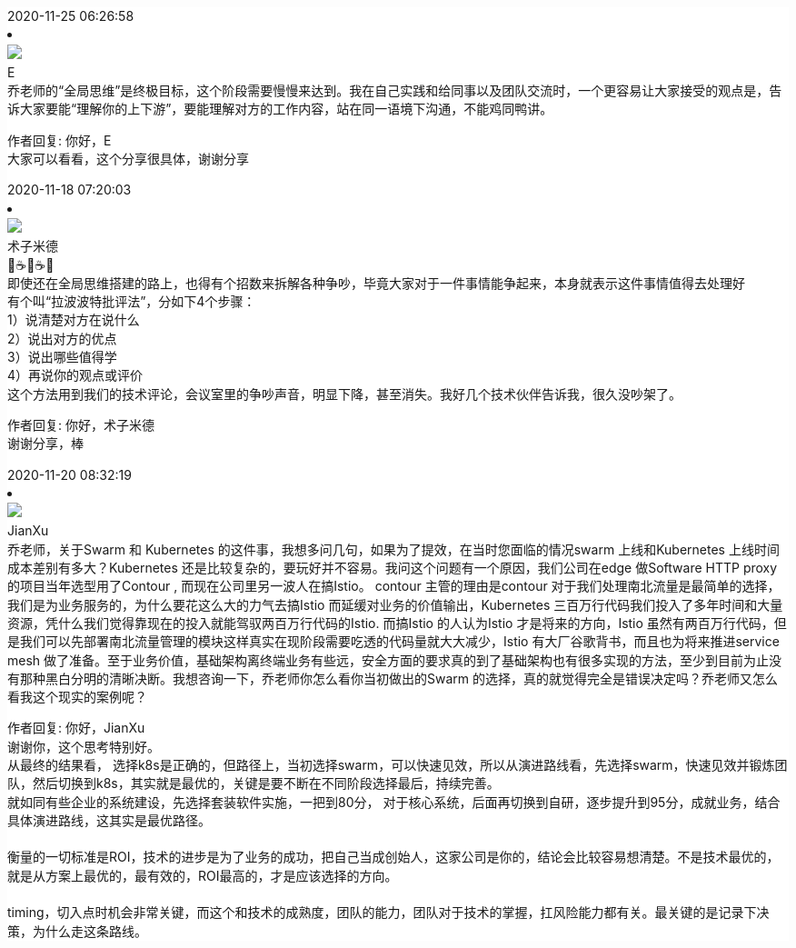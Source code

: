   <div class="_3klNVc4Z_0">
    <div class="_3Hkula0k_0">2020-11-25 06:26:58</div>
  </div>
</div>
</div>
</li>
<li>
<div class="_2sjJGcOH_0"><img src="https://static001.geekbang.org/account/avatar/00/10/69/d2/8a53f0a3.jpg"
  class="_3FLYR4bF_0">
<div class="_36ChpWj4_0">
  <div class="_2zFoi7sd_0"><span>E</span>
  </div>
  <div class="_2_QraFYR_0">乔老师的“全局思维”是终极目标，这个阶段需要慢慢来达到。我在自己实践和给同事以及团队交流时，一个更容易让大家接受的观点是，告诉大家要能“理解你的上下游”，要能理解对方的工作内容，站在同一语境下沟通，不能鸡同鸭讲。</div>
  <div class="_10o3OAxT_0">
    <p class="_3KxQPN3V_0">作者回复: 你好，E<br>大家可以看看，这个分享很具体，谢谢分享</p>
  </div>
  <div class="_3klNVc4Z_0">
    <div class="_3Hkula0k_0">2020-11-18 07:20:03</div>
  </div>
</div>
</div>
</li>
<li>
<div class="_2sjJGcOH_0"><img src="https://static001.geekbang.org/account/avatar/00/1c/f6/27/c27599ae.jpg"
  class="_3FLYR4bF_0">
<div class="_36ChpWj4_0">
  <div class="_2zFoi7sd_0"><span>术子米德</span>
  </div>
  <div class="_2_QraFYR_0">🤔☕️🤔☕️🤔<br>即使还在全局思维搭建的路上，也得有个招数来拆解各种争吵，毕竟大家对于一件事情能争起来，本身就表示这件事情值得去处理好<br>有个叫“拉波波特批评法”，分如下4个步骤：<br>    1）说清楚对方在说什么<br>    2）说出对方的优点<br>    3）说出哪些值得学<br>    4）再说你的观点或评价<br>这个方法用到我们的技术评论，会议室里的争吵声音，明显下降，甚至消失。我好几个技术伙伴告诉我，很久没吵架了。</div>
  <div class="_10o3OAxT_0">
    <p class="_3KxQPN3V_0">作者回复: 你好，术子米德<br>谢谢分享，棒</p>
  </div>
  <div class="_3klNVc4Z_0">
    <div class="_3Hkula0k_0">2020-11-20 08:32:19</div>
  </div>
</div>
</div>
</li>
<li>
<div class="_2sjJGcOH_0"><img src="https://static001.geekbang.org/account/avatar/00/0f/c4/03/f753fda7.jpg"
  class="_3FLYR4bF_0">
<div class="_36ChpWj4_0">
  <div class="_2zFoi7sd_0"><span>JianXu</span>
  </div>
  <div class="_2_QraFYR_0">乔老师，关于Swarm 和 Kubernetes 的这件事，我想多问几句，如果为了提效，在当时您面临的情况swarm 上线和Kubernetes 上线时间成本差别有多大？Kubernetes 还是比较复杂的，要玩好并不容易。我问这个问题有一个原因，我们公司在edge 做Software HTTP proxy 的项目当年选型用了Contour , 而现在公司里另一波人在搞Istio。 contour 主管的理由是contour 对于我们处理南北流量是最简单的选择，我们是为业务服务的，为什么要花这么大的力气去搞Istio 而延缓对业务的价值输出，Kubernetes 三百万行代码我们投入了多年时间和大量资源，凭什么我们觉得靠现在的投入就能驾驭两百万行代码的Istio.  而搞Istio 的人认为Istio 才是将来的方向，Istio 虽然有两百万行代码，但是我们可以先部署南北流量管理的模块这样真实在现阶段需要吃透的代码量就大大减少，Istio 有大厂谷歌背书，而且也为将来推进service mesh 做了准备。至于业务价值，基础架构离终端业务有些远，安全方面的要求真的到了基础架构也有很多实现的方法，至少到目前为止没有那种黑白分明的清晰决断。我想咨询一下，乔老师你怎么看你当初做出的Swarm 的选择，真的就觉得完全是错误决定吗？乔老师又怎么看我这个现实的案例呢？</div>
  <div class="_10o3OAxT_0">
    <p class="_3KxQPN3V_0">作者回复: 你好，JianXu<br>谢谢你，这个思考特别好。<br>从最终的结果看， 选择k8s是正确的，但路径上，当初选择swarm，可以快速见效，所以从演进路线看，先选择swarm，快速见效并锻炼团队，然后切换到k8s，其实就是最优的，关键是要不断在不同阶段选择最后，持续完善。<br>就如同有些企业的系统建设，先选择套装软件实施，一把到80分， 对于核心系统，后面再切换到自研，逐步提升到95分，成就业务，结合具体演进路线，这其实是最优路径。<br><br>衡量的一切标准是ROI，技术的进步是为了业务的成功，把自己当成创始人，这家公司是你的，结论会比较容易想清楚。不是技术最优的，就是从方案上最优的，最有效的，ROI最高的，才是应该选择的方向。<br><br>timing，切入点时机会非常关键，而这个和技术的成熟度，团队的能力，团队对于技术的掌握，扛风险能力都有关。最关键的是记录下决策，为什么走这条路线。</p>
  </div>
  <div class="_3klNVc4Z_0">